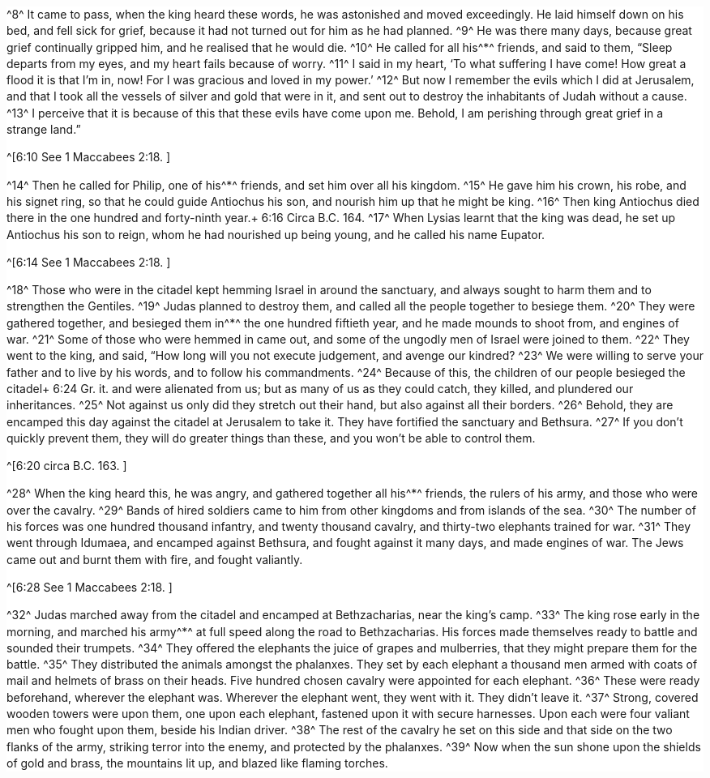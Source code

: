 ^8^ It came to pass, when the king heard these words, he was astonished and moved exceedingly. He laid himself down on his bed, and fell sick for grief, because it had not turned out for him as he had planned. ^9^ He was there many days, because great grief continually gripped him, and he realised that he would die. ^10^ He called for all his^*^ friends, and said to them, “Sleep departs from my eyes, and my heart fails because of worry. ^11^ I said in my heart, ‘To what suffering I have come! How great a flood it is that I’m in, now! For I was gracious and loved in my power.’ ^12^ But now I remember the evils which I did at Jerusalem, and that I took all the vessels of silver and gold that were in it, and sent out to destroy the inhabitants of Judah without a cause. ^13^ I perceive that it is because of this that these evils have come upon me. Behold, I am perishing through great grief in a strange land.” 

^[6:10 See 1 Maccabees 2:18. ]

^14^ Then he called for Philip, one of his^*^ friends, and set him over all his kingdom. ^15^ He gave him his crown, his robe, and his signet ring, so that he could guide Antiochus his son, and nourish him up that he might be king. ^16^ Then king Antiochus died there in the one hundred and forty-ninth year.+ 6:16 Circa B.C. 164. ^17^ When Lysias learnt that the king was dead, he set up Antiochus his son to reign, whom he had nourished up being young, and he called his name Eupator. 

^[6:14 See 1 Maccabees 2:18. ]

^18^ Those who were in the citadel kept hemming Israel in around the sanctuary, and always sought to harm them and to strengthen the Gentiles. ^19^ Judas planned to destroy them, and called all the people together to besiege them. ^20^ They were gathered together, and besieged them in^*^ the one hundred fiftieth year, and he made mounds to shoot from, and engines of war. ^21^ Some of those who were hemmed in came out, and some of the ungodly men of Israel were joined to them. ^22^ They went to the king, and said, “How long will you not execute judgement, and avenge our kindred? ^23^ We were willing to serve your father and to live by his words, and to follow his commandments. ^24^ Because of this, the children of our people besieged the citadel+ 6:24 Gr. it. and were alienated from us; but as many of us as they could catch, they killed, and plundered our inheritances. ^25^ Not against us only did they stretch out their hand, but also against all their borders. ^26^ Behold, they are encamped this day against the citadel at Jerusalem to take it. They have fortified the sanctuary and Bethsura. ^27^ If you don’t quickly prevent them, they will do greater things than these, and you won’t be able to control them. 

^[6:20 circa B.C. 163. ]

^28^ When the king heard this, he was angry, and gathered together all his^*^ friends, the rulers of his army, and those who were over the cavalry. ^29^ Bands of hired soldiers came to him from other kingdoms and from islands of the sea. ^30^ The number of his forces was one hundred thousand infantry, and twenty thousand cavalry, and thirty-two elephants trained for war. ^31^ They went through Idumaea, and encamped against Bethsura, and fought against it many days, and made engines of war. The Jews came out and burnt them with fire, and fought valiantly. 

^[6:28 See 1 Maccabees 2:18. ]

^32^ Judas marched away from the citadel and encamped at Bethzacharias, near the king’s camp. ^33^ The king rose early in the morning, and marched his army^*^ at full speed along the road to Bethzacharias. His forces made themselves ready to battle and sounded their trumpets. ^34^ They offered the elephants the juice of grapes and mulberries, that they might prepare them for the battle. ^35^ They distributed the animals amongst the phalanxes. They set by each elephant a thousand men armed with coats of mail and helmets of brass on their heads. Five hundred chosen cavalry were appointed for each elephant. ^36^ These were ready beforehand, wherever the elephant was. Wherever the elephant went, they went with it. They didn’t leave it. ^37^ Strong, covered wooden towers were upon them, one upon each elephant, fastened upon it with secure harnesses. Upon each were four valiant men who fought upon them, beside his Indian driver. ^38^ The rest of the cavalry he set on this side and that side on the two flanks of the army, striking terror into the enemy, and protected by the phalanxes. ^39^ Now when the sun shone upon the shields of gold and brass, the mountains lit up, and blazed like flaming torches. 

